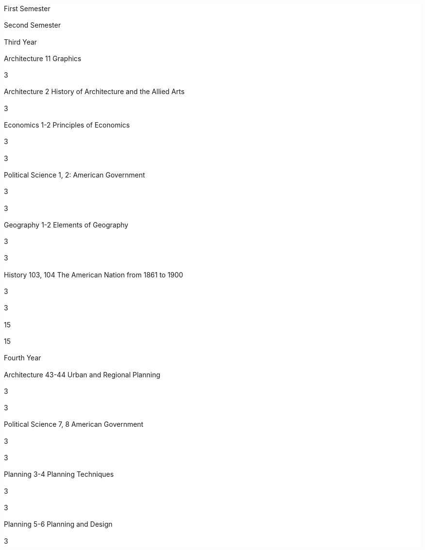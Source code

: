 First Semester

Second Semester

Third Year

Architecture 11 Graphics

3

Architecture 2 History of Architecture and the Allied Arts

3

Economics 1-2 Principles of Economics

3

3

Political Science 1, 2: American Government

3

3

Geography 1-2 Elements of Geography

3

3

History 103, 104 The American Nation from 1861 to 1900

3

3

15

15

Fourth Year

Architecture 43-44 Urban and Regional Planning

3

3

Political Science 7, 8 American Government

3

3

Planning 3-4 Planning Techniques

3

3

Planning 5-6 Planning and Design

3
